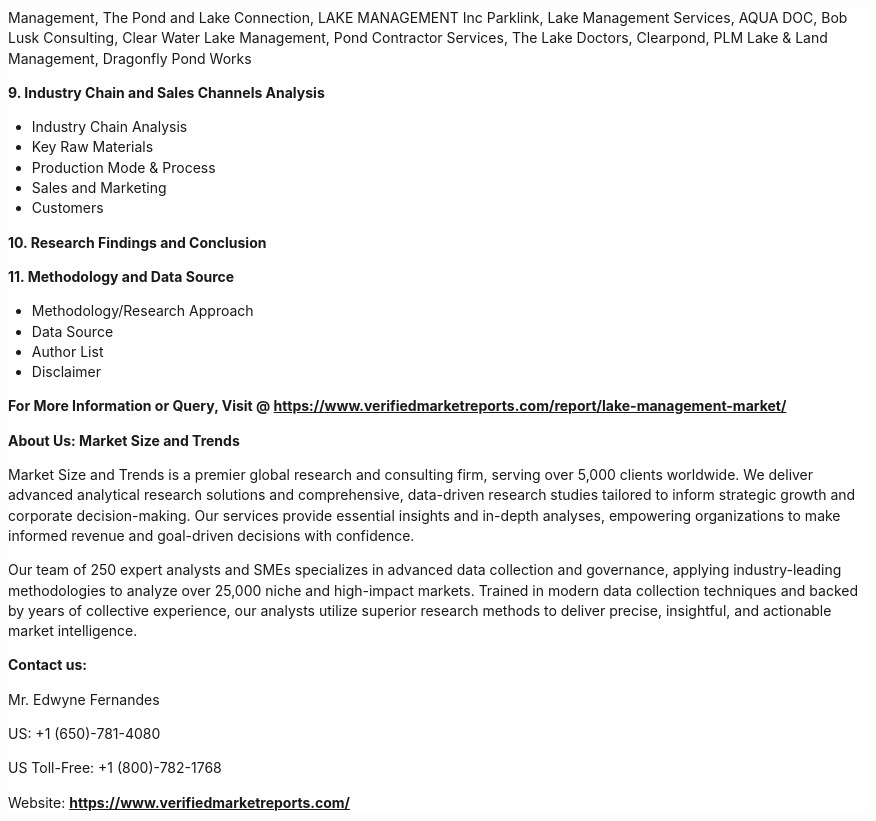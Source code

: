 Management, The Pond and Lake Connection, LAKE MANAGEMENT Inc Parklink, Lake Management Services, AQUA DOC, Bob Lusk Consulting, Clear Water Lake Management, Pond Contractor Services, The Lake Doctors, Clearpond, PLM Lake & Land Management, Dragonfly Pond Works</strong></p><p><strong>9. Industry Chain and Sales Channels Analysis</strong></p><ul><li>Industry Chain Analysis</li><li>Key Raw Materials</li><li>Production Mode &amp; Process</li><li>Sales and Marketing</li><li>Customers</li></ul><p><strong>10. Research Findings and Conclusion</strong></p><p><strong>11. Methodology and Data Source</strong></p><ul><li>Methodology/Research Approach</li><li>Data Source</li><li>Author List</li><li>Disclaimer</li></ul></p><p><strong>For More Information or Query, Visit @ <a href="https://www.verifiedmarketreports.com/report/lake-management-market/">https://www.verifiedmarketreports.com/report/lake-management-market/</a></strong></p><p><strong>About Us: Market Size and Trends</strong></p><p>Market Size and Trends is a premier global research and consulting firm, serving over 5,000 clients worldwide. We deliver advanced analytical research solutions and comprehensive, data-driven research studies tailored to inform strategic growth and corporate decision-making. Our services provide essential insights and in-depth analyses, empowering organizations to make informed revenue and goal-driven decisions with confidence.</p><p>Our team of 250 expert analysts and SMEs specializes in advanced data collection and governance, applying industry-leading methodologies to analyze over 25,000 niche and high-impact markets. Trained in modern data collection techniques and backed by years of collective experience, our analysts utilize superior research methods to deliver precise, insightful, and actionable market intelligence.</p><p><strong>Contact us:</strong></p><p>Mr. Edwyne Fernandes</p><p>US: +1 (650)-781-4080</p><p>US Toll-Free: +1 (800)-782-1768</p><p>Website: <strong><a href="https://www.verifiedmarketreports.com/">https://www.verifiedmarketreports.com/</a></strong></p>
